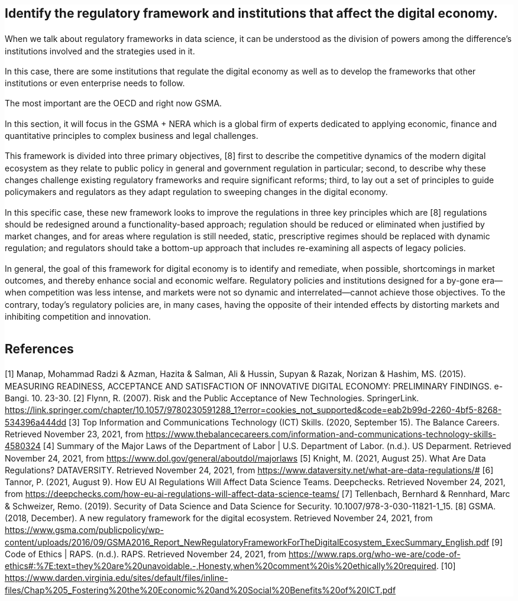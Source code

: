 ## Identify the regulatory framework and institutions that affect the digital economy.
When we talk about regulatory frameworks in data science, it can be understood as the division of powers among the difference’s institutions involved and the strategies used in it.

In this case, there are some institutions that regulate the digital economy as well as to develop the frameworks that other institutions or even enterprise needs to follow. 

The most important are the OECD and right now GSMA. 

In this section, it will focus in the GSMA + NERA which is a global firm of experts dedicated to applying economic, finance and quantitative principles to complex business and legal challenges. 

This framework is divided into three primary objectives, [8] first to describe the competitive dynamics of the modern digital ecosystem as they relate to public policy in general and government regulation in particular; second, to describe why these changes challenge existing regulatory frameworks and require significant reforms; third, to lay out a set of principles to guide policymakers and regulators as they adapt regulation to sweeping changes in the digital economy.

In this specific case, these new framework looks to improve the regulations in three key principles which are [8] regulations should be redesigned around a functionality-based approach; regulation should be reduced or eliminated when justified by market changes, and for areas where regulation is still needed, static, prescriptive regimes should be replaced with dynamic regulation; and regulators should take a bottom-up approach that includes re-examining all aspects of legacy policies.

In general, the goal of this framework for digital economy is to identify and remediate, when possible, shortcomings in market outcomes, and thereby enhance social and economic welfare. Regulatory policies and institutions designed for a by-gone era—when competition was less intense, and markets were not so dynamic and interrelated—cannot achieve those objectives. To the contrary, today’s regulatory policies are, in many cases, having the opposite of their intended effects by distorting markets and inhibiting competition and innovation.

## References
[1] Manap, Mohammad Radzi & Azman, Hazita & Salman, Ali & Hussin, Supyan & Razak, Norizan & Hashim, MS. (2015). MEASURING READINESS, ACCEPTANCE AND SATISFACTION OF INNOVATIVE DIGITAL ECONOMY: PRELIMINARY FINDINGS. e-Bangi. 10. 23-30.
[2] Flynn, R. (2007). Risk and the Public Acceptance of New Technologies. SpringerLink. https://link.springer.com/chapter/10.1057/9780230591288_1?error=cookies_not_supported&code=eab2b99d-2260-4bf5-8268-534396a444dd
[3] Top Information and Communications Technology (ICT) Skills. (2020, September 15). The Balance Careers. Retrieved November 23, 2021, from https://www.thebalancecareers.com/information-and-communications-technology-skills-4580324
[4] Summary of the Major Laws of the Department of Labor | U.S. Department of Labor. (n.d.). US Deparment. Retrieved November 24, 2021, from https://www.dol.gov/general/aboutdol/majorlaws
[5] Knight, M. (2021, August 25). What Are Data Regulations? DATAVERSITY. Retrieved November 24, 2021, from https://www.dataversity.net/what-are-data-regulations/#
[6] Tannor, P. (2021, August 9). How EU AI Regulations Will Affect Data Science Teams. Deepchecks. Retrieved November 24, 2021, from https://deepchecks.com/how-eu-ai-regulations-will-affect-data-science-teams/
[7] Tellenbach, Bernhard & Rennhard, Marc & Schweizer, Remo. (2019). Security of Data Science and Data Science for Security. 10.1007/978-3-030-11821-1_15.
[8] GSMA. (2018, December). A new regulatory framework for the digital ecosystem. Retrieved November 24, 2021, from https://www.gsma.com/publicpolicy/wp-content/uploads/2016/09/GSMA2016_Report_NewRegulatoryFrameworkForTheDigitalEcosystem_ExecSummary_English.pdf
[9] Code of Ethics | RAPS. (n.d.). RAPS. Retrieved November 24, 2021, from https://www.raps.org/who-we-are/code-of-ethics#:%7E:text=they%20are%20unavoidable.-,Honesty,when%20comment%20is%20ethically%20required.
[10] https://www.darden.virginia.edu/sites/default/files/inline-files/Chap%205_Fostering%20the%20Economic%20and%20Social%20Benefits%20of%20ICT.pdf
